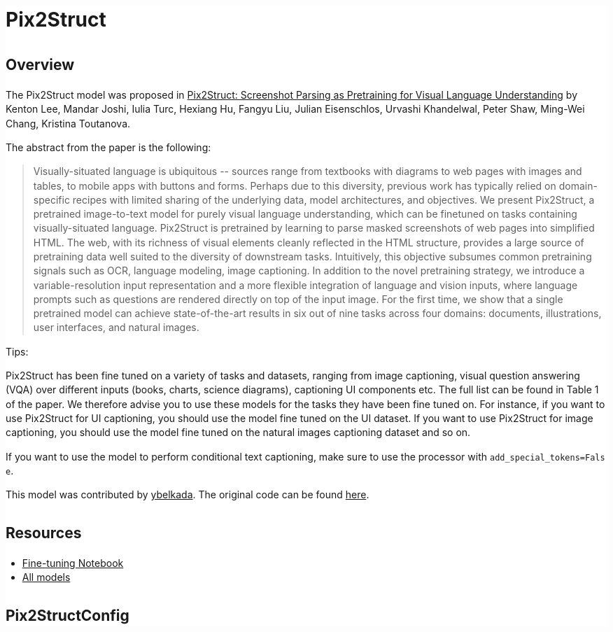 

# Pix2Struct

## Overview

The Pix2Struct model was proposed in [Pix2Struct: Screenshot Parsing as Pretraining for Visual Language Understanding](https://arxiv.org/abs/2210.03347) by Kenton Lee, Mandar Joshi, Iulia Turc, Hexiang Hu, Fangyu Liu, Julian Eisenschlos, Urvashi Khandelwal, Peter Shaw, Ming-Wei Chang, Kristina Toutanova.

The abstract from the paper is the following:

> Visually-situated language is ubiquitous -- sources range from textbooks with diagrams to web pages with images and tables, to mobile apps with buttons and forms. Perhaps due to this diversity, previous work has typically relied on domain-specific recipes with limited sharing of the underlying data, model architectures, and objectives. We present Pix2Struct, a pretrained image-to-text model for purely visual language understanding, which can be finetuned on tasks containing visually-situated language. Pix2Struct is pretrained by learning to parse masked screenshots of web pages into simplified HTML. The web, with its richness of visual elements cleanly reflected in the HTML structure, provides a large source of pretraining data well suited to the diversity of downstream tasks. Intuitively, this objective subsumes common pretraining signals such as OCR, language modeling, image captioning. In addition to the novel pretraining strategy, we introduce a variable-resolution input representation and a more flexible integration of language and vision inputs, where language prompts such as questions are rendered directly on top of the input image. For the first time, we show that a single pretrained model can achieve state-of-the-art results in six out of nine tasks across four domains: documents, illustrations, user interfaces, and natural images.

Tips:

Pix2Struct has been fine tuned on a variety of tasks and datasets, ranging from image captioning, visual question answering (VQA) over different inputs (books, charts, science diagrams), captioning UI components etc. The full list can be found in Table 1 of the paper.
We therefore advise you to use these models for the tasks they have been fine tuned on. For instance, if you want to use Pix2Struct for UI captioning, you should use the model fine tuned on the UI dataset. If you want to use Pix2Struct for image captioning, you should use the model fine tuned on the natural images captioning dataset and so on.

If you want to use the model to perform conditional text captioning, make sure to use the processor with `add_special_tokens=False`.

This model was contributed by [ybelkada](https://huggingface.co/ybelkada).
The original code can be found [here](https://github.com/google-research/pix2struct).

## Resources

- [Fine-tuning Notebook](https://github.com/huggingface/notebooks/blob/main/examples/image_captioning_pix2struct.ipynb)
- [All models](https://huggingface.co/models?search=pix2struct)

## Pix2StructConfig
